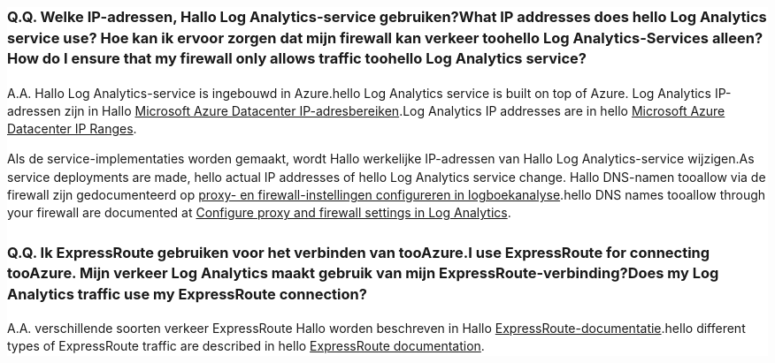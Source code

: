### <a name="q-what-ip-addresses-does-hello-log-analytics-service-use-how-do-i-ensure-that-my-firewall-only-allows-traffic-toohello-log-analytics-service"></a><span data-ttu-id="1f58c-173">Q.</span><span class="sxs-lookup"><span data-stu-id="1f58c-173">Q.</span></span> <span data-ttu-id="1f58c-174">Welke IP-adressen, Hallo Log Analytics-service gebruiken?</span><span class="sxs-lookup"><span data-stu-id="1f58c-174">What IP addresses does hello Log Analytics service use?</span></span> <span data-ttu-id="1f58c-175">Hoe kan ik ervoor zorgen dat mijn firewall kan verkeer toohello Log Analytics-Services alleen?</span><span class="sxs-lookup"><span data-stu-id="1f58c-175">How do I ensure that my firewall only allows traffic toohello Log Analytics service?</span></span>

<span data-ttu-id="1f58c-176">A.</span><span class="sxs-lookup"><span data-stu-id="1f58c-176">A.</span></span> <span data-ttu-id="1f58c-177">Hallo Log Analytics-service is ingebouwd in Azure.</span><span class="sxs-lookup"><span data-stu-id="1f58c-177">hello Log Analytics service is built on top of Azure.</span></span> <span data-ttu-id="1f58c-178">Log Analytics IP-adressen zijn in Hallo [Microsoft Azure Datacenter IP-adresbereiken](http://www.microsoft.com/download/details.aspx?id=41653).</span><span class="sxs-lookup"><span data-stu-id="1f58c-178">Log Analytics IP addresses are in hello [Microsoft Azure Datacenter IP Ranges](http://www.microsoft.com/download/details.aspx?id=41653).</span></span>

<span data-ttu-id="1f58c-179">Als de service-implementaties worden gemaakt, wordt Hallo werkelijke IP-adressen van Hallo Log Analytics-service wijzigen.</span><span class="sxs-lookup"><span data-stu-id="1f58c-179">As service deployments are made, hello actual IP addresses of hello Log Analytics service change.</span></span> <span data-ttu-id="1f58c-180">Hallo DNS-namen tooallow via de firewall zijn gedocumenteerd op [proxy- en firewall-instellingen configureren in logboekanalyse](log-analytics-proxy-firewall.md).</span><span class="sxs-lookup"><span data-stu-id="1f58c-180">hello DNS names tooallow through your firewall are documented at [Configure proxy and firewall settings in Log Analytics](log-analytics-proxy-firewall.md).</span></span>

### <a name="q-i-use-expressroute-for-connecting-tooazure-does-my-log-analytics-traffic-use-my-expressroute-connection"></a><span data-ttu-id="1f58c-181">Q.</span><span class="sxs-lookup"><span data-stu-id="1f58c-181">Q.</span></span> <span data-ttu-id="1f58c-182">Ik ExpressRoute gebruiken voor het verbinden van tooAzure.</span><span class="sxs-lookup"><span data-stu-id="1f58c-182">I use ExpressRoute for connecting tooAzure.</span></span> <span data-ttu-id="1f58c-183">Mijn verkeer Log Analytics maakt gebruik van mijn ExpressRoute-verbinding?</span><span class="sxs-lookup"><span data-stu-id="1f58c-183">Does my Log Analytics traffic use my ExpressRoute connection?</span></span>

<span data-ttu-id="1f58c-184">A.</span><span class="sxs-lookup"><span data-stu-id="1f58c-184">A.</span></span> <span data-ttu-id="1f58c-185">verschillende soorten verkeer ExpressRoute Hallo worden beschreven in Hallo [ExpressRoute-documentatie](../expressroute/expressroute-faqs.md#supported-services).</span><span class="sxs-lookup"><span data-stu-id="1f58c-185">hello different types of ExpressRoute traffic are described in hello [ExpressRoute documentation](../expressroute/expressroute-faqs.md#supported-services).</span></span>

